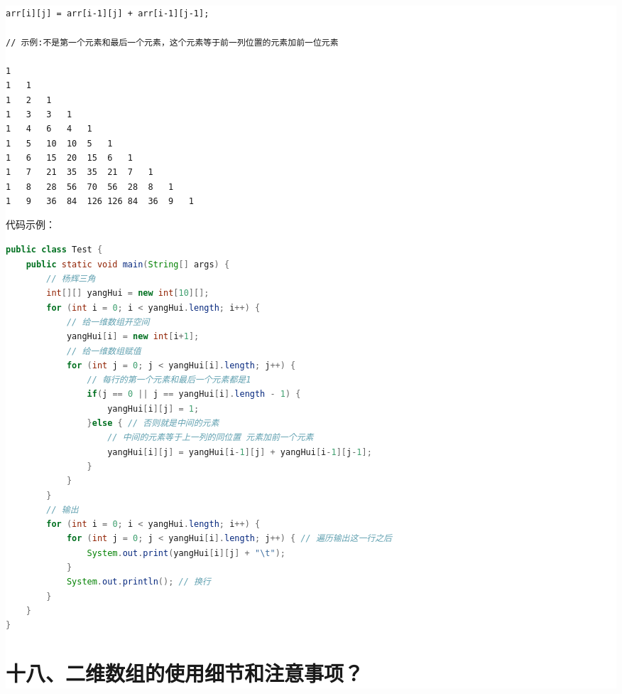 ```
arr[i][j] = arr[i-1][j] + arr[i-1][j-1];

// 示例:不是第一个元素和最后一个元素，这个元素等于前一列位置的元素加前一位元素

1	
1	1	
1	2	1	
1	3	3	1	
1	4	6	4	1	
1	5	10	10	5	1	
1	6	15	20	15	6	1	
1	7	21	35	35	21	7	1	
1	8	28	56	70	56	28	8	1	
1	9	36	84	126	126	84	36	9	1
```

代码示例：

```java
public class Test {
    public static void main(String[] args) {
        // 杨辉三角
        int[][] yangHui = new int[10][];
        for (int i = 0; i < yangHui.length; i++) {
            // 给一维数组开空间
            yangHui[i] = new int[i+1];
            // 给一维数组赋值
            for (int j = 0; j < yangHui[i].length; j++) {
                // 每行的第一个元素和最后一个元素都是1
                if(j == 0 || j == yangHui[i].length - 1) {
                    yangHui[i][j] = 1;
                }else { // 否则就是中间的元素
                    // 中间的元素等于上一列的同位置 元素加前一个元素
                    yangHui[i][j] = yangHui[i-1][j] + yangHui[i-1][j-1];
                }
            }
        }
        // 输出
        for (int i = 0; i < yangHui.length; i++) {
            for (int j = 0; j < yangHui[i].length; j++) { // 遍历输出这一行之后
                System.out.print(yangHui[i][j] + "\t");
            }
            System.out.println(); // 换行
        }
    }
}
```



# 十八、二维数组的使用细节和注意事项？
